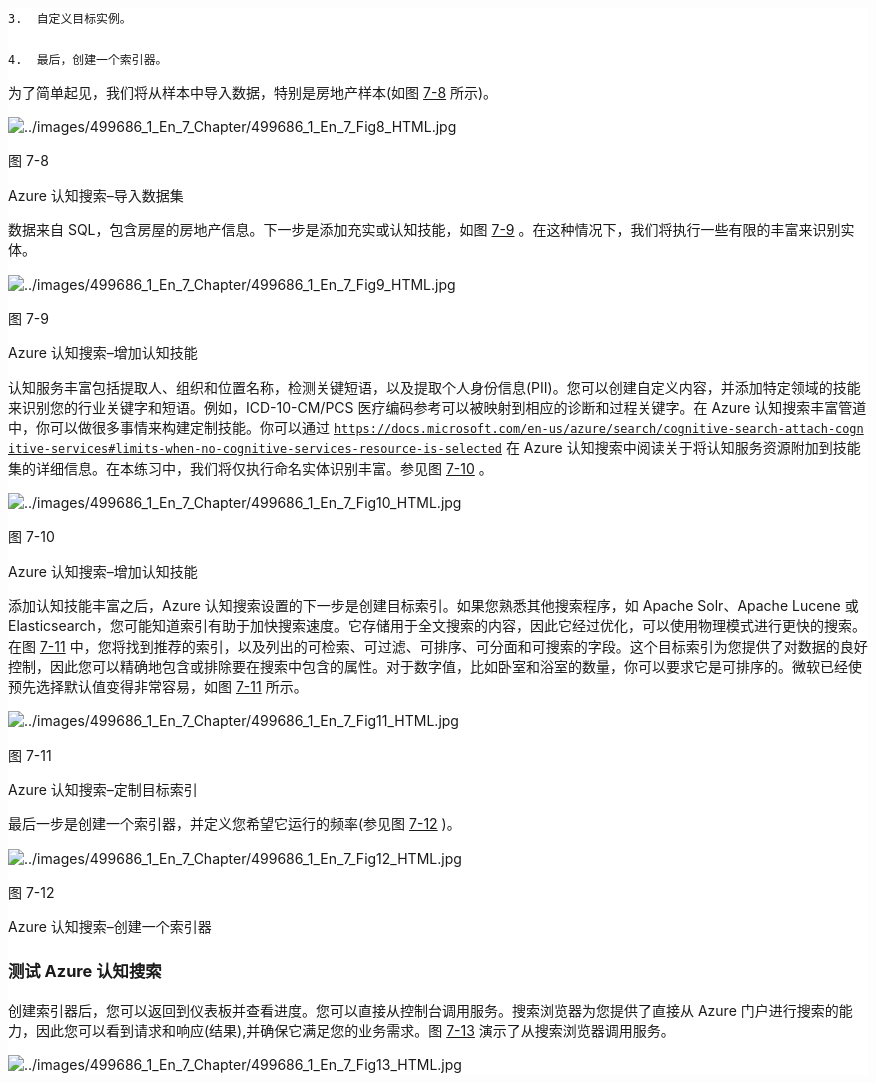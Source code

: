     3.  自定义目标实例。

    4.  最后，创建一个索引器。

为了简单起见，我们将从样本中导入数据，特别是房地产样本(如图 [7-8](#Fig8) 所示)。

![../images/499686_1_En_7_Chapter/499686_1_En_7_Fig8_HTML.jpg](../images/499686_1_En_7_Chapter/499686_1_En_7_Fig8_HTML.jpg)

图 7-8

Azure 认知搜索–导入数据集

数据来自 SQL，包含房屋的房地产信息。下一步是添加充实或认知技能，如图 [7-9](#Fig9) 。在这种情况下，我们将执行一些有限的丰富来识别实体。

![../images/499686_1_En_7_Chapter/499686_1_En_7_Fig9_HTML.jpg](../images/499686_1_En_7_Chapter/499686_1_En_7_Fig9_HTML.jpg)

图 7-9

Azure 认知搜索–增加认知技能

认知服务丰富包括提取人、组织和位置名称，检测关键短语，以及提取个人身份信息(PII)。您可以创建自定义内容，并添加特定领域的技能来识别您的行业关键字和短语。例如，ICD-10-CM/PCS 医疗编码参考可以被映射到相应的诊断和过程关键字。在 Azure 认知搜索丰富管道中，你可以做很多事情来构建定制技能。你可以通过 [`https://docs.microsoft.com/en-us/azure/search/cognitive-search-attach-cognitive-services#limits-when-no-cognitive-services-resource-is-selected`](https://docs.microsoft.com/en-us/azure/search/cognitive-search-attach-cognitive-services%2523limits-when-no-cognitive-services-resource-is-selected) 在 Azure 认知搜索中阅读关于将认知服务资源附加到技能集的详细信息。在本练习中，我们将仅执行命名实体识别丰富。参见图 [7-10](#Fig10) 。

![../images/499686_1_En_7_Chapter/499686_1_En_7_Fig10_HTML.jpg](../images/499686_1_En_7_Chapter/499686_1_En_7_Fig10_HTML.jpg)

图 7-10

Azure 认知搜索–增加认知技能

添加认知技能丰富之后，Azure 认知搜索设置的下一步是创建目标索引。如果您熟悉其他搜索程序，如 Apache Solr、Apache Lucene 或 Elasticsearch，您可能知道索引有助于加快搜索速度。它存储用于全文搜索的内容，因此它经过优化，可以使用物理模式进行更快的搜索。在图 [7-11](#Fig11) 中，您将找到推荐的索引，以及列出的可检索、可过滤、可排序、可分面和可搜索的字段。这个目标索引为您提供了对数据的良好控制，因此您可以精确地包含或排除要在搜索中包含的属性。对于数字值，比如卧室和浴室的数量，你可以要求它是可排序的。微软已经使预先选择默认值变得非常容易，如图 [7-11](#Fig11) 所示。

![../images/499686_1_En_7_Chapter/499686_1_En_7_Fig11_HTML.jpg](../images/499686_1_En_7_Chapter/499686_1_En_7_Fig11_HTML.jpg)

图 7-11

Azure 认知搜索–定制目标索引

最后一步是创建一个索引器，并定义您希望它运行的频率(参见图 [7-12](#Fig12) )。

![../images/499686_1_En_7_Chapter/499686_1_En_7_Fig12_HTML.jpg](../images/499686_1_En_7_Chapter/499686_1_En_7_Fig12_HTML.jpg)

图 7-12

Azure 认知搜索–创建一个索引器

### 测试 Azure 认知搜索

创建索引器后，您可以返回到仪表板并查看进度。您可以直接从控制台调用服务。搜索浏览器为您提供了直接从 Azure 门户进行搜索的能力，因此您可以看到请求和响应(结果),并确保它满足您的业务需求。图 [7-13](#Fig13) 演示了从搜索浏览器调用服务。

![../images/499686_1_En_7_Chapter/499686_1_En_7_Fig13_HTML.jpg](../images/499686_1_En_7_Chapter/499686_1_En_7_Fig13_HTML.jpg)
